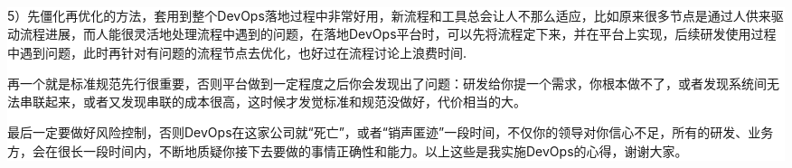 

5）先僵化再优化的方法，套用到整个DevOps落地过程中非常好用，新流程和工具总会让人不那么适应，比如原来很多节点是通过人供来驱动流程进展，而人能很灵活地处理流程中遇到的问题，在落地DevOps平台时，可以先将流程定下来，并在平台上实现，后续研发使用过程中遇到问题，此时再针对有问题的流程节点去优化，也好过在流程讨论上浪费时间.

 

再一个就是标准规范先行很重要，否则平台做到一定程度之后你会发现出了问题：研发给你提一个需求，你根本做不了，或者发现系统间无法串联起来，或者又发现串联的成本很高，这时候才发觉标准和规范没做好，代价相当的大。

 

最后一定要做好风险控制，否则DevOps在这家公司就“死亡”，或者“销声匿迹”一段时间，不仅你的领导对你信心不足，所有的研发、业务方，会在很长一段时间内，不断地质疑你接下去要做的事情正确性和能力。以上这些是我实施DevOps的心得，谢谢大家。
